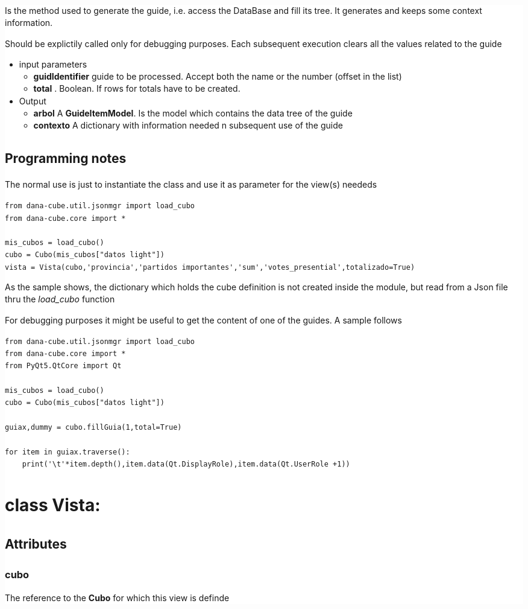 Is the method used to generate the guide, i.e. access the DataBase and fill its tree. It generates and keeps some context information. 

Should be explictily called only for debugging purposes. Each subsequent execution clears all the values related to the guide
 
* input parameters
    * __guidIdentifier__ guide to be processed. Accept both the name or the number (offset in the list)
    * __total__ . Boolean. If rows for totals have to be created. 
* Output
    * __arbol__    A __GuideItemModel__.  Is the model which contains the data tree of the guide
    * __contexto__ A dictionary with information needed n subsequent use of the guide

    


## Programming notes

The normal use is just to instantiate the class and use it as parameter for the view(s) neededs

```
from dana-cube.util.jsonmgr import load_cubo
from dana-cube.core import *

mis_cubos = load_cubo()
cubo = Cubo(mis_cubos["datos light"])
vista = Vista(cubo,'provincia','partidos importantes','sum','votes_presential',totalizado=True)
``` 
As the sample shows, the dictionary which holds the cube definition is not created inside the module, but read from a Json file thru the _load\_cubo_ function


For debugging purposes it might be useful to get the content of one of the guides. A sample follows


```
from dana-cube.util.jsonmgr import load_cubo
from dana-cube.core import *
from PyQt5.QtCore import Qt

mis_cubos = load_cubo()
cubo = Cubo(mis_cubos["datos light"])

guiax,dummy = cubo.fillGuia(1,total=True)

for item in guiax.traverse():
    print('\t'*item.depth(),item.data(Qt.DisplayRole),item.data(Qt.UserRole +1))

```

# class Vista:

## Attributes

### cubo
The reference to the __Cubo__ for which this view is definde
